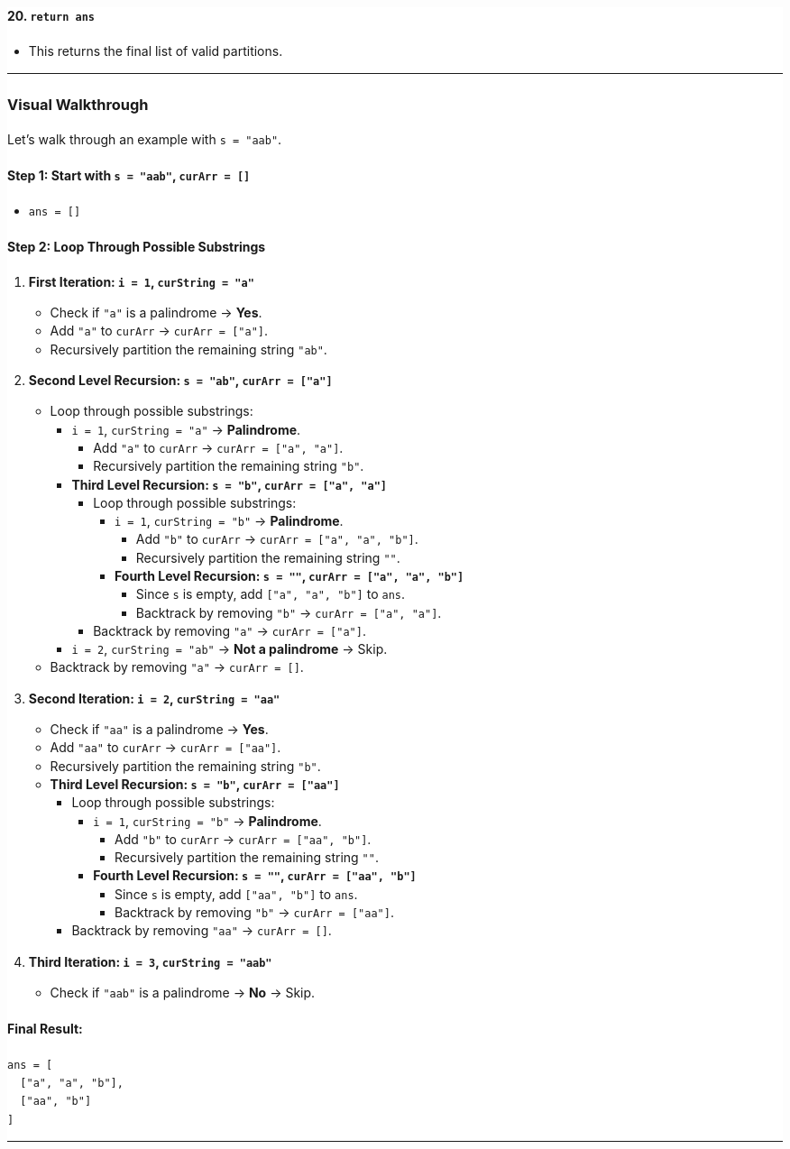 #### **20. `return ans`**
- This returns the final list of valid partitions.

---

### **Visual Walkthrough**

Let’s walk through an example with `s = "aab"`.

#### Step 1: Start with `s = "aab"`, `curArr = []`
- `ans = []`

#### Step 2: Loop Through Possible Substrings
1. **First Iteration: `i = 1`, `curString = "a"`**
   - Check if `"a"` is a palindrome → **Yes**.
   - Add `"a"` to `curArr` → `curArr = ["a"]`.
   - Recursively partition the remaining string `"ab"`.

2. **Second Level Recursion: `s = "ab"`, `curArr = ["a"]`**
   - Loop through possible substrings:
     - `i = 1`, `curString = "a"` → **Palindrome**.
       - Add `"a"` to `curArr` → `curArr = ["a", "a"]`.
       - Recursively partition the remaining string `"b"`.
     - **Third Level Recursion: `s = "b"`, `curArr = ["a", "a"]`**
       - Loop through possible substrings:
         - `i = 1`, `curString = "b"` → **Palindrome**.
           - Add `"b"` to `curArr` → `curArr = ["a", "a", "b"]`.
           - Recursively partition the remaining string `""`.
         - **Fourth Level Recursion: `s = ""`, `curArr = ["a", "a", "b"]`**
           - Since `s` is empty, add `["a", "a", "b"]` to `ans`.
           - Backtrack by removing `"b"` → `curArr = ["a", "a"]`.
       - Backtrack by removing `"a"` → `curArr = ["a"]`.
     - `i = 2`, `curString = "ab"` → **Not a palindrome** → Skip.
   - Backtrack by removing `"a"` → `curArr = []`.

3. **Second Iteration: `i = 2`, `curString = "aa"`**
   - Check if `"aa"` is a palindrome → **Yes**.
   - Add `"aa"` to `curArr` → `curArr = ["aa"]`.
   - Recursively partition the remaining string `"b"`.
   - **Third Level Recursion: `s = "b"`, `curArr = ["aa"]`**
     - Loop through possible substrings:
       - `i = 1`, `curString = "b"` → **Palindrome**.
         - Add `"b"` to `curArr` → `curArr = ["aa", "b"]`.
         - Recursively partition the remaining string `""`.
       - **Fourth Level Recursion: `s = ""`, `curArr = ["aa", "b"]`**
         - Since `s` is empty, add `["aa", "b"]` to `ans`.
         - Backtrack by removing `"b"` → `curArr = ["aa"]`.
     - Backtrack by removing `"aa"` → `curArr = []`.

4. **Third Iteration: `i = 3`, `curString = "aab"`**
   - Check if `"aab"` is a palindrome → **No** → Skip.

#### Final Result:
```
ans = [
  ["a", "a", "b"],
  ["aa", "b"]
]
```

---